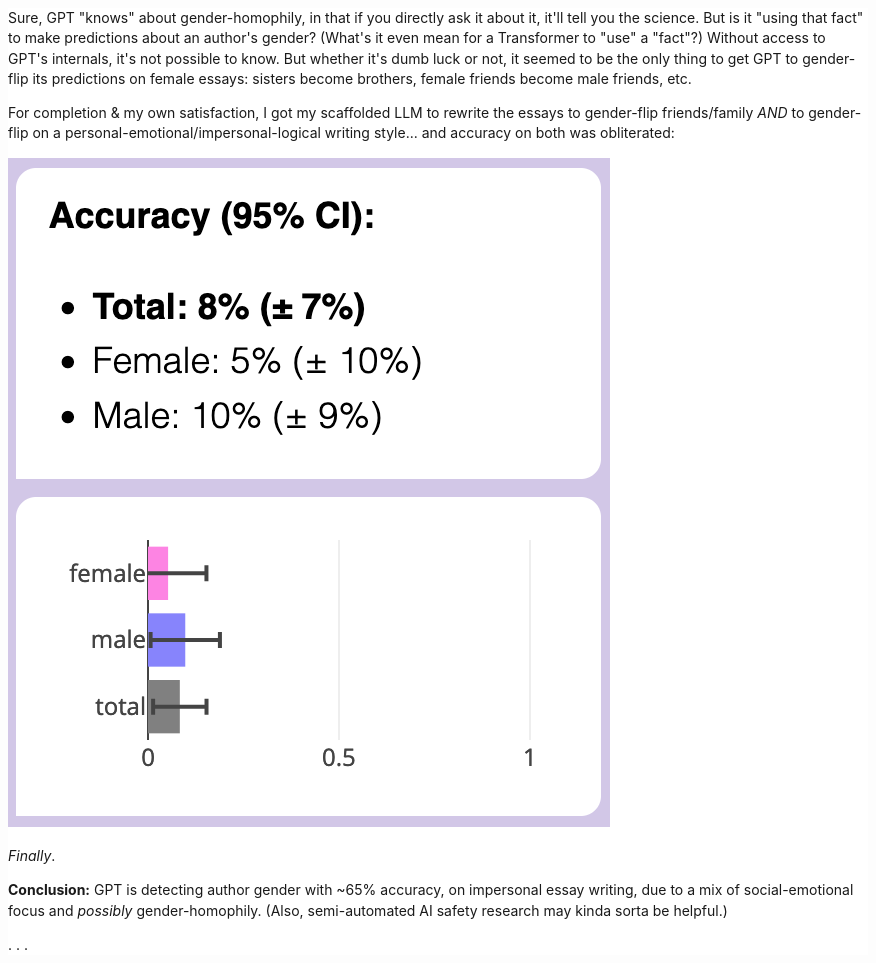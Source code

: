 Sure, GPT "knows" about gender-homophily, in that if you directly ask it about it, it'll tell you the science. But is it "using that fact" to make predictions about an author's gender? (What's it even mean for a Transformer to "use" a "fact"?) Without access to GPT's internals, it's not possible to know. But whether it's dumb luck or not, it seemed to be the only thing to get GPT to gender-flip its predictions on female essays: sisters become brothers, female friends become male friends, etc.

For completion & my own satisfaction, I got my scaffolded LLM to rewrite the essays to gender-flip friends/family *AND* to gender-flip on a personal-emotional/impersonal-logical writing style... and accuracy on both was obliterated:

![](../content/media/oct-2024/research/rewrite_wrecked.png)

*Finally*.

**Conclusion:** GPT is detecting author gender with ~65% accuracy, on impersonal essay writing, due to a mix of social-emotional focus and *possibly* gender-homophily. (Also, semi-automated AI safety research may kinda sorta be helpful.)

. . .
